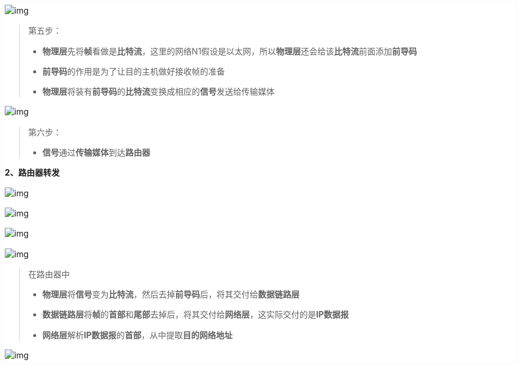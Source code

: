 

![img](https://jackchen-note.oss-cn-beijing.aliyuncs.com/Java/computerNetworks/webp-1711859957042-56.webp)



> 第五步：
>
> - **物理层**先将**帧**看做是**比特流**，这里的网络N1假设是以太网，所以**物理层**还会给该**比特流**前面添加**前导码**
>
> - **前导码**的作用是为了让目的主机做好接收帧的准备
>
> - **物理层**将装有**前导码**的**比特流**变换成相应的**信号**发送给传输媒体



![img](https://jackchen-note.oss-cn-beijing.aliyuncs.com/Java/computerNetworks/webp-1711859957042-57.webp)



> 第六步：
>
> - **信号**通过**传输媒体**到达**路由器**

**2、路由器转发**



![img](https://jackchen-note.oss-cn-beijing.aliyuncs.com/Java/computerNetworks/webp-1711859957042-58.webp)





![img](https://jackchen-note.oss-cn-beijing.aliyuncs.com/Java/computerNetworks/webp-1711859957042-59.webp)







![img](https://jackchen-note.oss-cn-beijing.aliyuncs.com/Java/computerNetworks/webp-1711859957042-60.webp)





![img](https://jackchen-note.oss-cn-beijing.aliyuncs.com/Java/computerNetworks/webp-1711859957042-61.webp)



> 在路由器中
>
> - **物理层**将**信号**变为**比特流**，然后去掉**前导码**后，将其交付给**数据链路层**
>
> - **数据链路层**将**帧**的**首部**和**尾部**去掉后，将其交付给**网络层**，这实际交付的是**IP数据报**
>
> - **网络层**解析**IP数据报**的**首部**，从中提取**目的网络地址**



![img](https://jackchen-note.oss-cn-beijing.aliyuncs.com/Java/computerNetworks/webp-1711859957042-62.webp)
